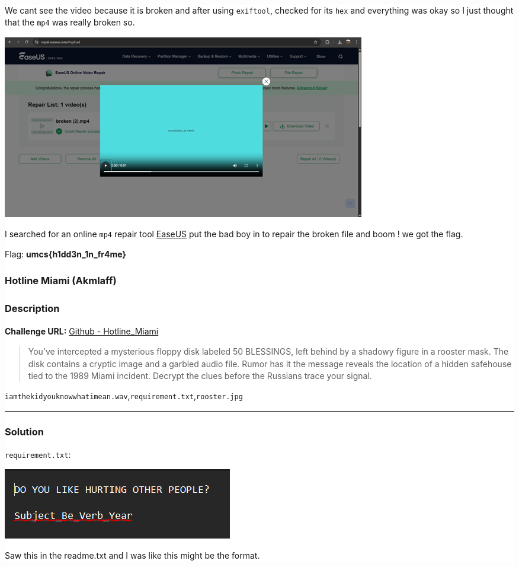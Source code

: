 We cant see the video because it is broken and after using `exiftool`, checked for its `hex` and everything was okay so I just thought that the `mp4` was really broken so.

![Flag](img/flag1.png)

I searched for an online `mp4` repair tool [EaseUS](https://repair.easeus.com/#upload) put the bad boy in to repair the broken file and boom ! we got the flag.

Flag: **umcs{h1dd3n_1n_fr4me}**

### Hotline Miami (Akmlaff)
### Description
**Challenge URL:** [Github - Hotline_Miami](https://github.com/umcybersec/umcs_preliminary/tree/main/stego-Hotline_Miami)

> You’ve intercepted a mysterious floppy disk labeled 50 BLESSINGS, left behind by a shadowy figure in a rooster mask. The disk contains a cryptic image and a garbled audio file. Rumor has it the message reveals the location of a hidden safehouse tied to the 1989 Miami incident. Decrypt the clues before the Russians trace your signal.

`iamthekidyouknowwhatimean.wav`,`requirement.txt`,`rooster.jpg`

---

### Solution

`requirement.txt`:

![textfile](img/readme.png)

Saw this in the readme.txt and I was like this might be the format.
